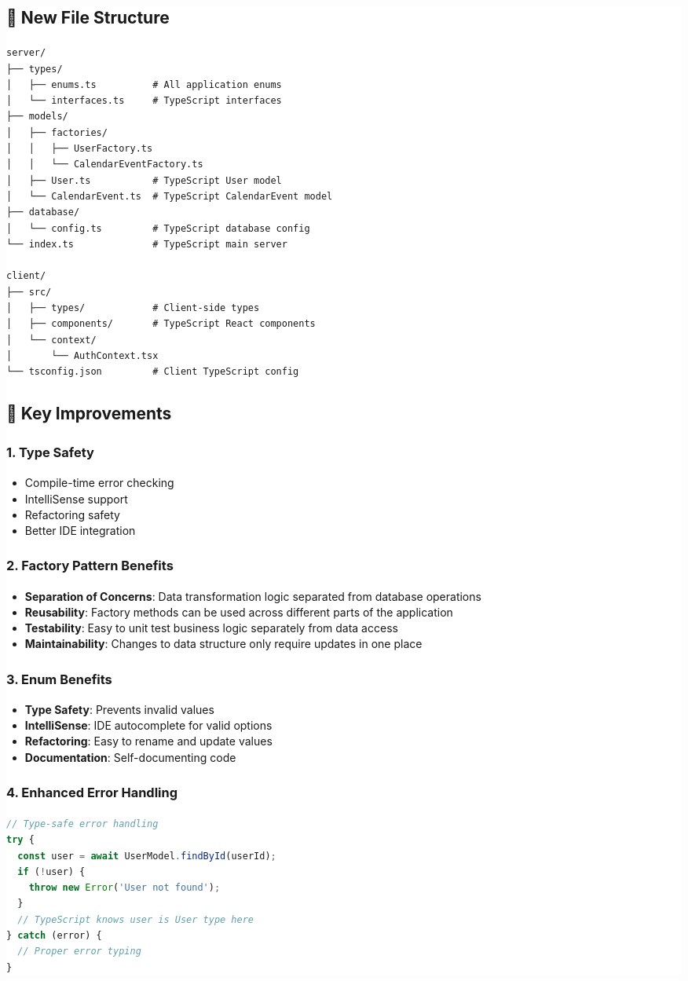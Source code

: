 
## 📁 New File Structure

```
server/
├── types/
│   ├── enums.ts          # All application enums
│   └── interfaces.ts     # TypeScript interfaces
├── models/
│   ├── factories/
│   │   ├── UserFactory.ts
│   │   └── CalendarEventFactory.ts
│   ├── User.ts           # TypeScript User model
│   └── CalendarEvent.ts  # TypeScript CalendarEvent model
├── database/
│   └── config.ts         # TypeScript database config
└── index.ts              # TypeScript main server

client/
├── src/
│   ├── types/            # Client-side types
│   ├── components/       # TypeScript React components
│   └── context/
│       └── AuthContext.tsx
└── tsconfig.json         # Client TypeScript config
```

## 🔧 Key Improvements

### 1. **Type Safety**
- Compile-time error checking
- IntelliSense support
- Refactoring safety
- Better IDE integration

### 2. **Factory Pattern Benefits**
- **Separation of Concerns**: Data transformation logic separated from database operations
- **Reusability**: Factory methods can be used across different parts of the application
- **Testability**: Easy to unit test business logic separately from data access
- **Maintainability**: Changes to data structure only require updates in one place

### 3. **Enum Benefits**
- **Type Safety**: Prevents invalid values
- **IntelliSense**: IDE autocomplete for valid options
- **Refactoring**: Easy to rename and update values
- **Documentation**: Self-documenting code

### 4. **Enhanced Error Handling**
```typescript
// Type-safe error handling
try {
  const user = await UserModel.findById(userId);
  if (!user) {
    throw new Error('User not found');
  }
  // TypeScript knows user is User type here
} catch (error) {
  // Proper error typing
}
```
